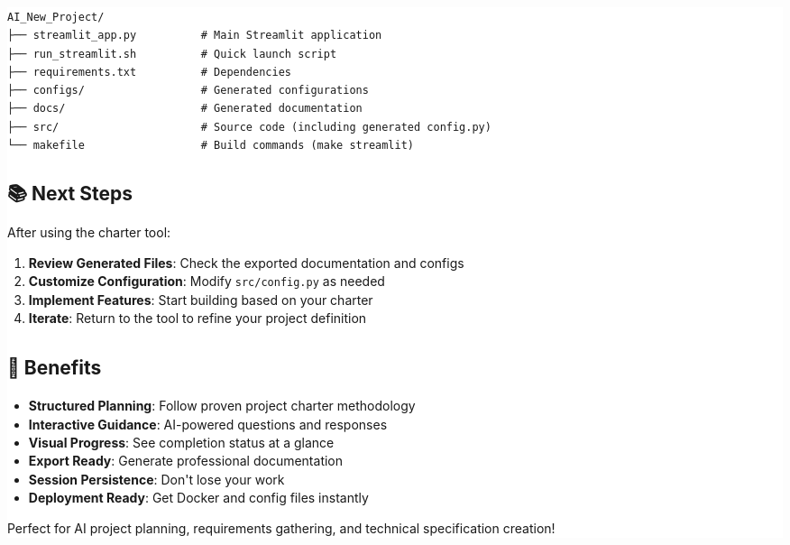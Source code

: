 ```
AI_New_Project/
├── streamlit_app.py          # Main Streamlit application
├── run_streamlit.sh          # Quick launch script
├── requirements.txt          # Dependencies
├── configs/                  # Generated configurations
├── docs/                     # Generated documentation
├── src/                      # Source code (including generated config.py)
└── makefile                  # Build commands (make streamlit)
```

## 📚 Next Steps

After using the charter tool:

1. **Review Generated Files**: Check the exported documentation and configs
2. **Customize Configuration**: Modify `src/config.py` as needed
3. **Implement Features**: Start building based on your charter
4. **Iterate**: Return to the tool to refine your project definition

## 🎉 Benefits

- **Structured Planning**: Follow proven project charter methodology
- **Interactive Guidance**: AI-powered questions and responses
- **Visual Progress**: See completion status at a glance
- **Export Ready**: Generate professional documentation
- **Session Persistence**: Don't lose your work
- **Deployment Ready**: Get Docker and config files instantly

Perfect for AI project planning, requirements gathering, and technical specification creation!
